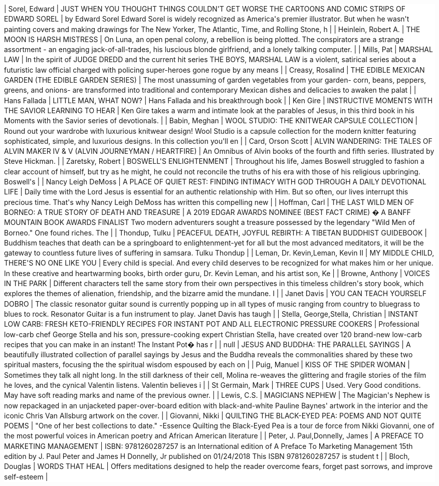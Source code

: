 | Sorel, Edward | JUST WHEN YOU THOUGHT THINGS COULDN'T GET WORSE THE CARTOONS AND COMIC STRIPS OF EDWARD SOREL | by Edward Sorel  Edward Sorel is widely recognized as America's premier illustrator. But when he wasn't painting covers and making drawings for The New Yorker, The Atlantic, Time, and Rolling Stone, h |
| Heinlein, Robert A. | THE MOON IS HARSH MISTRESS | On Luna, an open penal colony, a rebellion is being plotted. The conspirators are a strange assortment - an engaging jack-of-all-trades, his luscious blonde girlfriend, and a lonely talking computer.  |
| Mills, Pat | MARSHAL LAW | In the spirit of JUDGE DREDD and the current hit series THE BOYS, MARSHAL LAW is a violent, satirical series about a futuristic law official charged with policing super-heroes gone rogue by any means  |
| Creasy, Rosalind | THE EDIBLE MEXICAN GARDEN (THE EDIBLE GARDEN SERIES) | The most unassuming of garden vegetables from your garden- corn, beans, peppers, greens, and onions- are transformed into traditional and contemporary Mexican dishes and delicacies to awaken the palat |
| Hans Fallada | LITTLE MAN, WHAT NOW? | Hans Fallada and his breakthrough book |
| Ken Gire | INSTRUCTIVE MOMENTS WITH THE SAVIOR LEARNING TO HEAR | Ken Gire takes a warm and intimate look at the parables of Jesus, in this third book in his Moments with the Savior series of devotionals. |
| Babin, Meghan | WOOL STUDIO: THE KNITWEAR CAPSULE COLLECTION | Round out your wardrobe with luxurious knitwear design!  Wool Studio is a capsule collection for the modern knitter featuring sophisticated, simple, and luxurious designs. In this collection you'll en |
| Card, Orson Scott | ALVIN WANDERING: THE TALES OF ALVIN MAKER IV &AMP; V (ALVIN JOURNEYMAN / HEARTFIRE) | An Omnibus of Alvin books of the fourth and fifth series. Illustrated by Steve Hickman. |
| Zaretsky, Robert | BOSWELL'S ENLIGHTENMENT |  Throughout his life, James Boswell struggled to fashion a clear account of himself, but try as he might, he could not reconcile the truths of his era with those of his religious upbringing. Boswell's |
| Nancy Leigh DeMoss | A PLACE OF QUIET REST: FINDING INTIMACY WITH GOD THROUGH A DAILY DEVOTIONAL LIFE | Daily time with the Lord Jesus is essential for an authentic relationship with Him. But so often, our lives interrupt this precious time. That's why Nancy Leigh DeMoss has written this compelling new  |
| Hoffman, Carl | THE LAST WILD MEN OF BORNEO: A TRUE STORY OF DEATH AND TREASURE |  A 2019 EDGAR AWARDS NOMINEE (BEST FACT CRIME) � A BANFF MOUNTAIN BOOK AWARDS FINALIST  Two modern adventurers sought a treasure possessed by the legendary "Wild Men of Borneo." One found riches. The  |
| Thondup, Tulku | PEACEFUL DEATH, JOYFUL REBIRTH: A TIBETAN BUDDHIST GUIDEBOOK | Buddhism teaches that death can be a springboard to enlightenment-yet for all but the most advanced meditators, it will be the gateway to countless future lives of suffering in samsara. Tulku Thondup  |
| Leman, Dr. Kevin,Leman, Kevin II | MY MIDDLE CHILD, THERE'S NO ONE LIKE YOU | Every child is special. And every child deserves to be recognized for what makes him or her unique.  In these creative and heartwarming books, birth order guru, Dr. Kevin Leman, and his artist son, Ke |
| Browne, Anthony | VOICES IN THE PARK | Different characters tell the same story from their own perspectives in this timeless children's story book, which explores the themes of alienation, friendship, and the bizarre amid the mundane.   I  |
| Janet Davis | YOU CAN TEACH YOURSELF DOBRO | The classic resonator guitar sound is currently popping up in all types of music ranging from country to bluegrass to blues to rock. Resonator Guitar is a fun instrument to play. Janet Davis has taugh |
| Stella, George,Stella, Christian | INSTANT LOW CARB: FRESH KETO-FRIENDLY RECIPES FOR INSTANT POT AND ALL ELECTRONIC PRESSURE COOKERS | Professional low-carb chef George Stella and his son, pressure-cooking expert Christian Stella, have created over 120 brand-new low-carb recipes that you can make in an instant! The Instant Pot� has r |
| null | JESUS AND BUDDHA: THE PARALLEL SAYINGS | A beautifully illustrated collection of parallel sayings by Jesus and the Buddha reveals the commonalities shared by these two spiritual masters, focusing the the spiritual wisdom espoused by each on  |
| Puig, Manuel | KISS OF THE SPIDER WOMAN | Sometimes they talk all night long. In the still darkness of their cell, Molina re-weaves the glittering and fragile stories of the film he loves, and the cynical Valentin listens. Valentin believes i |
| St Germain, Mark | THREE CUPS | Used. Very Good conditions. May have soft reading marks and name of the previous owner. |
| Lewis, C.S. | MAGICIANS NEPHEW | The Magician's Nephew is now repackaged in an unjacketed paper-over-board edition with black-and-white Pauline Baynes' artwork in the interior and the iconic Chris Van Allsburg artwork on the cover. |
| Giovanni, Nikki | QUILTING THE BLACK-EYED PEA: POEMS AND NOT QUITE POEMS | "One of her best collections to date." -Essence  Quilting the Black-Eyed Pea is a tour de force from Nikki Giovanni, one of the most powerful voices in American poetry and African American literature  |
| Peter, J. Paul,Donnelly, James | A PREFACE TO MARKETING MANAGEMENT | ISBN: 9781260287257 is an International edition of A Preface To Marketing Management 15th edition by J. Paul Peter and James H Donnelly, Jr published on 01/24/2018 This ISBN 9781260287257 is student t |
| Bloch, Douglas | WORDS THAT HEAL | Offers meditations designed to help the reader overcome fears, forget past sorrows, and improve self-esteem |